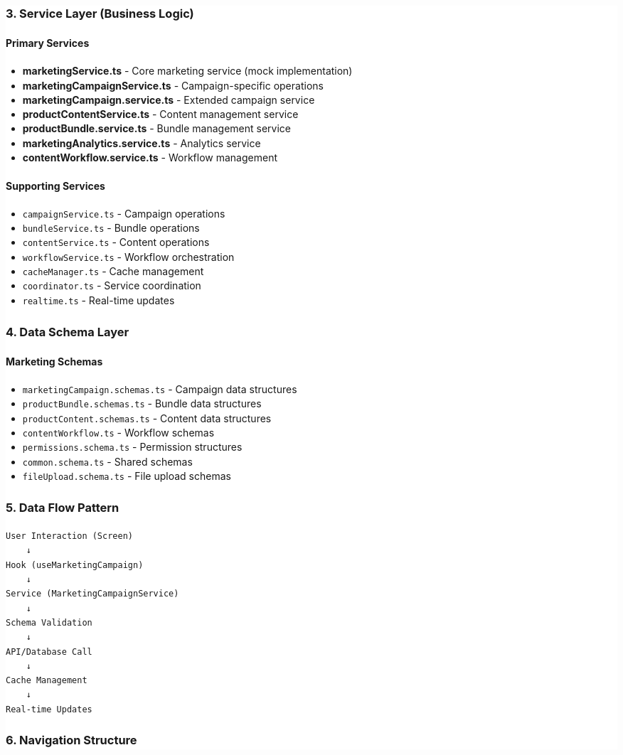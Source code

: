 ### 3. Service Layer (Business Logic)

#### Primary Services
- **marketingService.ts** - Core marketing service (mock implementation)
- **marketingCampaignService.ts** - Campaign-specific operations
- **marketingCampaign.service.ts** - Extended campaign service
- **productContentService.ts** - Content management service
- **productBundle.service.ts** - Bundle management service
- **marketingAnalytics.service.ts** - Analytics service
- **contentWorkflow.service.ts** - Workflow management

#### Supporting Services
- `campaignService.ts` - Campaign operations
- `bundleService.ts` - Bundle operations
- `contentService.ts` - Content operations
- `workflowService.ts` - Workflow orchestration
- `cacheManager.ts` - Cache management
- `coordinator.ts` - Service coordination
- `realtime.ts` - Real-time updates

### 4. Data Schema Layer

#### Marketing Schemas
- `marketingCampaign.schemas.ts` - Campaign data structures
- `productBundle.schemas.ts` - Bundle data structures
- `productContent.schemas.ts` - Content data structures
- `contentWorkflow.ts` - Workflow schemas
- `permissions.schema.ts` - Permission structures
- `common.schema.ts` - Shared schemas
- `fileUpload.schema.ts` - File upload schemas

### 5. Data Flow Pattern

```
User Interaction (Screen)
    ↓
Hook (useMarketingCampaign)
    ↓
Service (MarketingCampaignService)
    ↓
Schema Validation
    ↓
API/Database Call
    ↓
Cache Management
    ↓
Real-time Updates
```

### 6. Navigation Structure
